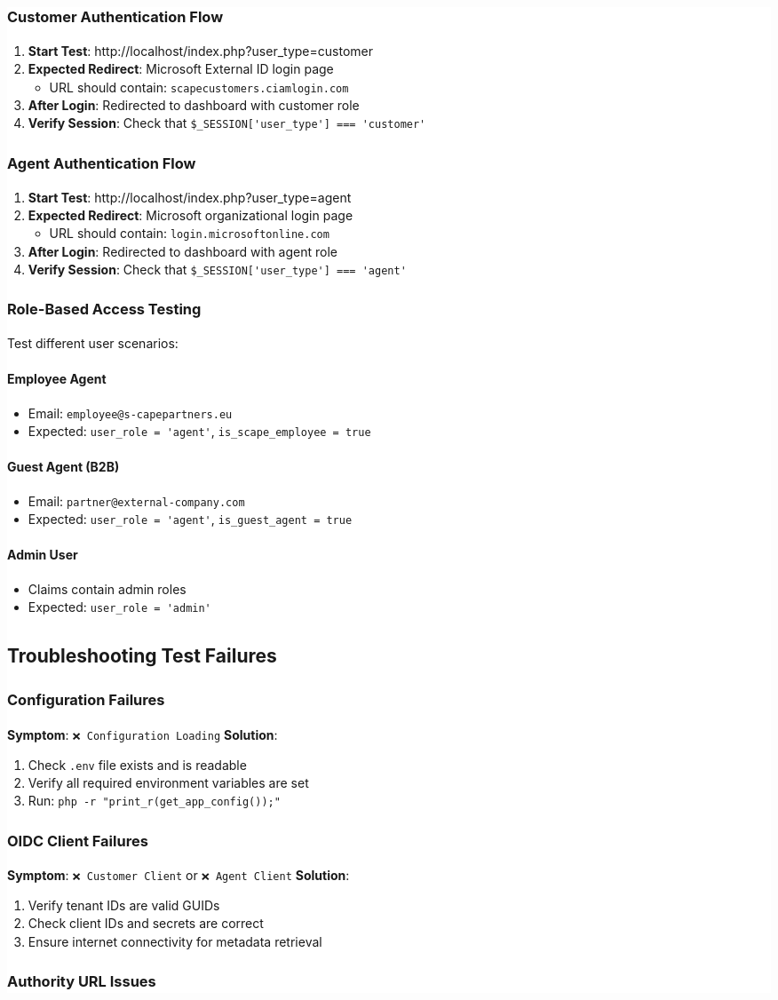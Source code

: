 ### Customer Authentication Flow

1. **Start Test**: http://localhost/index.php?user_type=customer
2. **Expected Redirect**: Microsoft External ID login page
   - URL should contain: `scapecustomers.ciamlogin.com`
3. **After Login**: Redirected to dashboard with customer role
4. **Verify Session**: Check that `$_SESSION['user_type'] === 'customer'`

### Agent Authentication Flow

1. **Start Test**: http://localhost/index.php?user_type=agent  
2. **Expected Redirect**: Microsoft organizational login page
   - URL should contain: `login.microsoftonline.com`
3. **After Login**: Redirected to dashboard with agent role
4. **Verify Session**: Check that `$_SESSION['user_type'] === 'agent'`

### Role-Based Access Testing

Test different user scenarios:

#### Employee Agent
- Email: `employee@s-capepartners.eu`
- Expected: `user_role = 'agent'`, `is_scape_employee = true`

#### Guest Agent (B2B)
- Email: `partner@external-company.com` 
- Expected: `user_role = 'agent'`, `is_guest_agent = true`

#### Admin User
- Claims contain admin roles
- Expected: `user_role = 'admin'`

## Troubleshooting Test Failures

### Configuration Failures

**Symptom**: `❌ Configuration Loading`
**Solution**: 
1. Check `.env` file exists and is readable
2. Verify all required environment variables are set
3. Run: `php -r "print_r(get_app_config());"`

### OIDC Client Failures

**Symptom**: `❌ Customer Client` or `❌ Agent Client`
**Solution**:
1. Verify tenant IDs are valid GUIDs
2. Check client IDs and secrets are correct
3. Ensure internet connectivity for metadata retrieval

### Authority URL Issues

